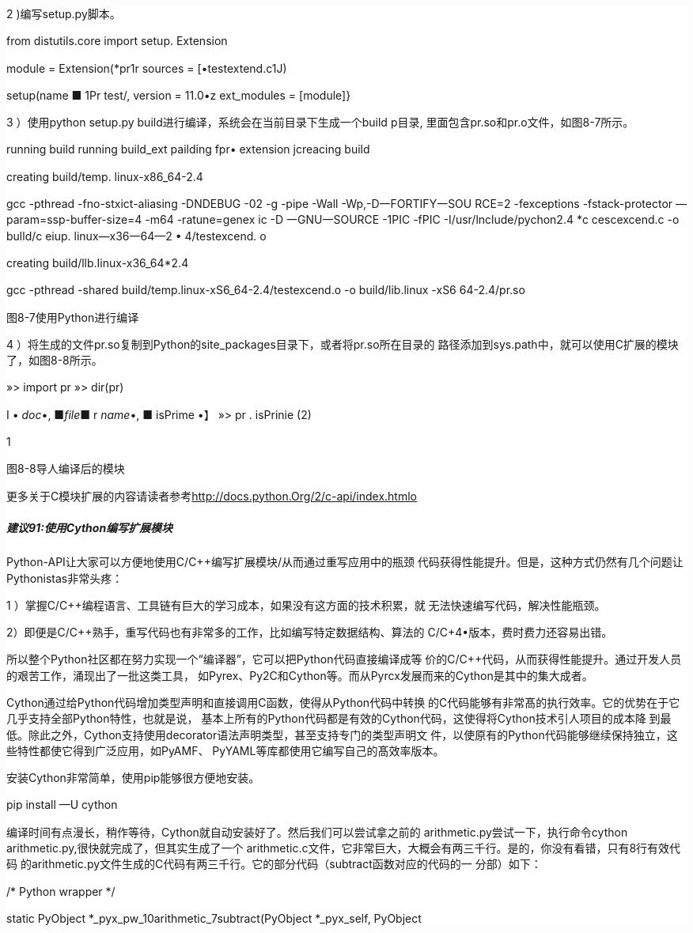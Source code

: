 2 )编写setup.py脚本。

from distutils.core import setup. Extension

module = Extension(*pr1r sources = [•testextend.c1J)

setup(name ■ 1Pr test/, version = 11.0•z ext_modules = [module]}

3 ）使用python setup.py build进行编译，系统会在当前目录下生成一个build p目录, 里面包含pr.so和pr.o文件，如图8-7所示。

running build running build_ext pailding fpr• extension jcreacing build

creating build/temp. linux-x86_64-2.4

gcc -pthread -fno-stxict-aliasing -DNDEBUG -02 -g -pipe -Wall -Wp,-D一FORTIFY一SOU RCE=2 -fexceptions -fstack-protector —param=ssp-buffer-size=4 -m64 -ratune=genex ic -D 一GNU一SOURCE -1PIC -fPIC -I/usr/lnclude/pychon2.4 *c cescexcend.c -o bulld/c eiup. linux—x36一64—2 • 4/testexcend. o

creating build/llb.Iinux-x36_64*2.4

gcc -pthread -shared build/temp.linux-xS6_64-2.4/testexcend.o -o build/lib.linux -xS6 64-2.4/pr.so

图8-7使用Python进行编译

4 ）将生成的文件pr.so复制到Python的site_packages目录下，或者将pr.so所在目录的 路径添加到sys.path中，就可以使用C扩展的模块了，如图8-8所示。

»> import pr »> dir(pr)

I • _doc_•, ■_file_■ r _name_•, ■ isPrime •】 »> pr . isPrinie (2)

1

图8-8导人编译后的模块

更多关于C模块扩展的内容请读者参考<http://docs.python.Org/2/c-api/index.htmlo>

##### 建议91:使用Cython编写扩展模块

Python-API让大家可以方便地使用C/C++编写扩展模块/从而通过重写应用中的瓶颈 代码获得性能提升。但是，这种方式仍然有几个问题让Pythonistas非常头疼：

1 ）掌握C/C++编程语言、工具链有巨大的学习成本，如果没有这方面的技术积累，就 无法快速编写代码，解决性能瓶颈。

2）即便是C/C++熟手，重写代码也有非常多的工作，比如编写特定数据结构、算法的 C/C+4•版本，费时费力还容易出错。

所以整个Python社区都在努力实现一个“编译器”，它可以把Python代码直接编译成等 价的C/C++代码，从而获得性能提升。通过开发人员的艰苦工作，涌现出了一批这类工具， 如Pyrex、Py2C和Cython等。而从Pyrcx发展而来的Cython是其中的集大成者。

Cython通过给Python代码增加类型声明和直接调用C函数，使得从Python代码中转换 的C代码能够有非常髙的执行效率。它的优势在于它几乎支持全部Python特性，也就是说， 基本上所有的Python代码都是有效的Cython代码，这使得将Cython技术引人项目的成本降 到最低。除此之外，Cython支持使用decorator语法声明类型，甚至支持专门的类型声明文 件，以使原有的Python代码能够继续保持独立，这些特性都使它得到广泛应用，如PyAMF、 PyYAML等库都使用它编写自己的髙效率版本。

安装Cython非常简单，使用pip能够很方便地安装。

pip install —U cython

编译时间有点漫长，稍作等待，Cython就自动安装好了。然后我们可以尝试拿之前的 arithmetic.py尝试一下，执行命令cython arithmetic.py,很快就完成了，但其实生成了一个 arithmetic.c文件，它非常巨大，大概会有两三千行。是的，你没有看错，只有8行有效代码 的arithmetic.py文件生成的C代码有两三千行。它的部分代码（subtract函数对应的代码的一 分部）如下：

/* Python wrapper */

static PyObject *_pyx_pw_10arithmetic_7subtract(PyObject *_pyx_self, PyObject
